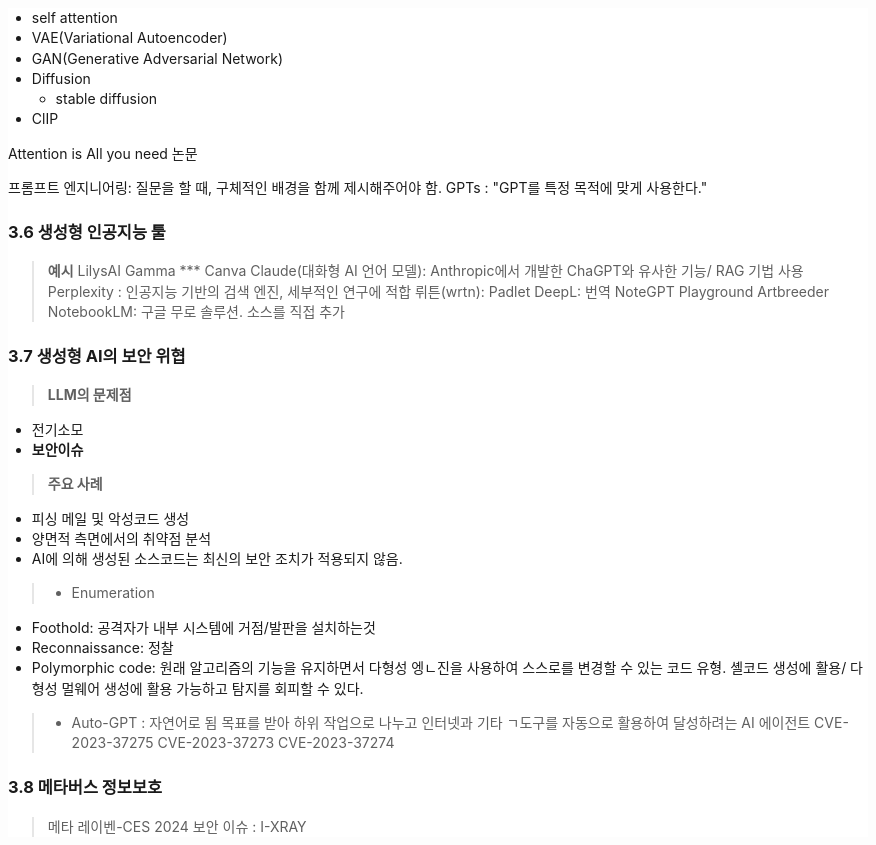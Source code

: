 - self attention
- VAE(Variational Autoencoder)
- GAN(Generative Adversarial Network)
- Diffusion
	- stable diffusion
- ClIP

Attention is All you need 논문

프롬프트 엔지니어링: 질문을 할 때, 구체적인 배경을 함께 제시해주어야 함.
GPTs : "GPT를 특정 목적에 맞게 사용한다."

### 3.6 생성형 인공지능 툴
>**예시**
LilysAI
Gamma ***
Canva
Claude(대화형 AI 언어 모델): Anthropic에서 개발한 ChaGPT와 유사한 기능/ RAG 기법 사용
Perplexity : 인공지능 기반의 검색 엔진, 세부적인 연구에 적합
뤼튼(wrtn): 
Padlet
DeepL: 번역
NoteGPT
Playground
Artbreeder
NotebookLM: 구글 무로 솔루션. 소스를 직접 추가

### 3.7 생성형 AI의 보안 위협
>**LLM의 문제점**
- 전기소모
- **보안이슈**


>**주요 사례**
- 피싱 메일 및 악성코드 생성
- 양면적 측면에서의 취약점 분석
- AI에 의해 생성된 소스코드는 최신의 보안 조치가 적용되지 않음.

>- Enumeration
- Foothold: 공격자가 내부 시스템에 거점/발판을 설치하는것
- Reconnaissance: 정찰
- Polymorphic code: 원래 알고리즘의 기능을 유지하면서 다형성 엥ㄴ진을 사용하여 스스로를 변경할 수 있는 코드 유형. 셸코드 생성에 활용/ 다형성 멀웨어 생성에 활용 가능하고 탐지를 회피할 수 있다.

>- Auto-GPT : 자연어로 됨 목표를 받아 하위 작업으로 나누고 인터넷과 기타 ㄱ도구를 자동으로 활용하여 달성하려는 AI 에이전트
CVE-2023-37275
CVE-2023-37273
CVE-2023-37274


### 3.8 메타버스 정보보호
>메타 레이벤-CES 2024
보안 이슈 : I-XRAY
